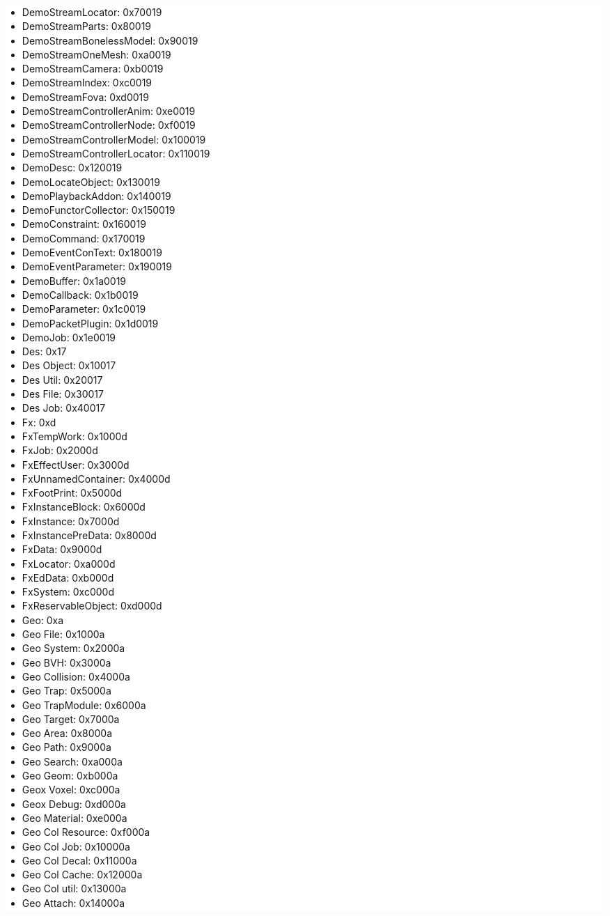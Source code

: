  - DemoStreamLocator: 0x70019
  - DemoStreamParts: 0x80019
  - DemoStreamBonelessModel: 0x90019
  - DemoStreamOneMesh: 0xa0019
  - DemoStreamCamera: 0xb0019
  - DemoStreamIndex: 0xc0019
  - DemoStreamFova: 0xd0019
  - DemoStreamControllerAnim: 0xe0019
  - DemoStreamControllerNode: 0xf0019
  - DemoStreamControllerModel: 0x100019
  - DemoStreamControllerLocator: 0x110019
  - DemoDesc: 0x120019
  - DemoLocateObject: 0x130019
  - DemoPlaybackAddon: 0x140019
  - DemoFunctorCollector: 0x150019
  - DemoConstraint: 0x160019
  - DemoCommand: 0x170019
  - DemoEventConText: 0x180019
  - DemoEventParameter: 0x190019
  - DemoBuffer: 0x1a0019
  - DemoCallback: 0x1b0019
  - DemoParameter: 0x1c0019
  - DemoPacketPlugin: 0x1d0019
  - DemoJob: 0x1e0019
  - Des: 0x17
  - Des Object: 0x10017
  - Des Util: 0x20017
  - Des File: 0x30017
  - Des Job: 0x40017
  - Fx: 0xd
  - FxTempWork: 0x1000d
  - FxJob: 0x2000d
  - FxEffectUser: 0x3000d
  - FxUnnamedContainer: 0x4000d
  - FxFootPrint: 0x5000d
  - FxInstanceBlock: 0x6000d
  - FxInstance: 0x7000d
  - FxInstancePreData: 0x8000d
  - FxData: 0x9000d
  - FxLocator: 0xa000d
  - FxEdData: 0xb000d
  - FxSystem: 0xc000d
  - FxReservableObject: 0xd000d
  - Geo: 0xa
  - Geo File: 0x1000a
  - Geo System: 0x2000a
  - Geo BVH: 0x3000a
  - Geo Collision: 0x4000a
  - Geo Trap: 0x5000a
  - Geo TrapModule: 0x6000a
  - Geo Target: 0x7000a
  - Geo Area: 0x8000a
  - Geo Path: 0x9000a
  - Geo Search: 0xa000a
  - Geo Geom: 0xb000a
  - Geox Voxel: 0xc000a
  - Geox Debug: 0xd000a
  - Geo Material: 0xe000a
  - Geo Col Resource: 0xf000a
  - Geo Col Job: 0x10000a
  - Geo Col Decal: 0x11000a
  - Geo Col Cache: 0x12000a
  - Geo Col util: 0x13000a
  - Geo Attach: 0x14000a